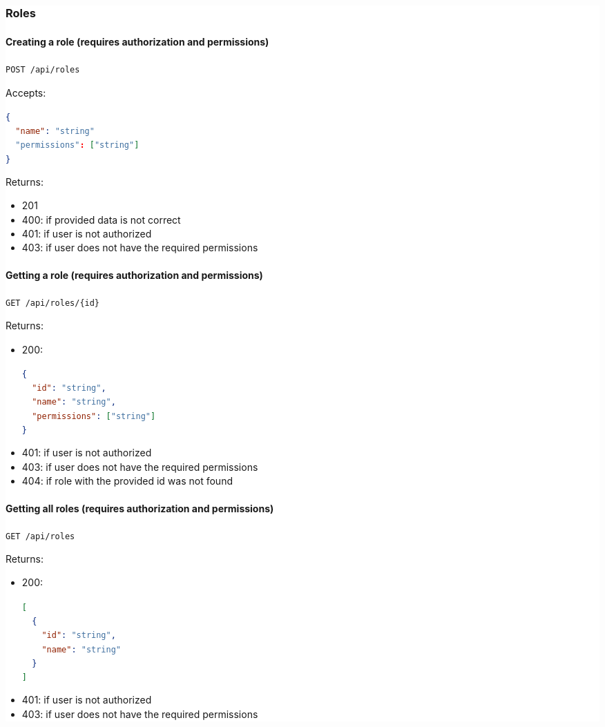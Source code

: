 ### Roles
#### Creating a role (requires authorization and permissions)
```
POST /api/roles
```
Accepts:
```json
{
  "name": "string"
  "permissions": ["string"]
}
```
Returns:
- 201
- 400: if provided data is not correct
- 401: if user is not authorized
- 403: if user does not have the required permissions

#### Getting a role (requires authorization and permissions)
```
GET /api/roles/{id}
```
Returns:
- 200:
  ```json
  {
    "id": "string",
    "name": "string",
    "permissions": ["string"]
  }
  ```
- 401: if user is not authorized
- 403: if user does not have the required permissions
- 404: if role with the provided id was not found

#### Getting all roles (requires authorization and permissions)
```
GET /api/roles
```
Returns:
- 200:
  ```json
  [
    {
      "id": "string",
      "name": "string"
    }
  ]
  ```
- 401: if user is not authorized
- 403: if user does not have the required permissions
